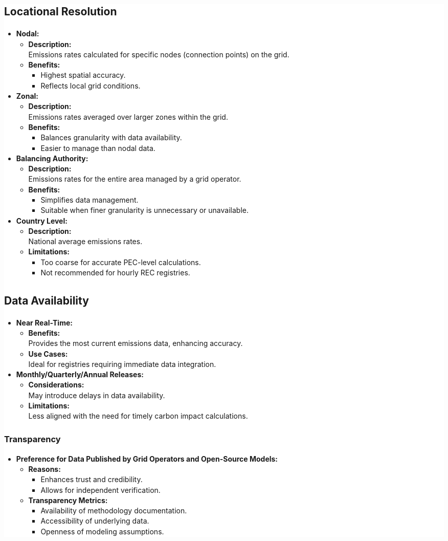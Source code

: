 ## **Locational Resolution**

* **Nodal:**
  * **Description:**\
    Emissions rates calculated for specific nodes (connection points) on the grid.
  * **Benefits:**
    * Highest spatial accuracy.
    * Reflects local grid conditions.
* **Zonal:**
  * **Description:**\
    Emissions rates averaged over larger zones within the grid.
  * **Benefits:**
    * Balances granularity with data availability.
    * Easier to manage than nodal data.
* **Balancing Authority:**
  * **Description:**\
    Emissions rates for the entire area managed by a grid operator.
  * **Benefits:**
    * Simplifies data management.
    * Suitable when finer granularity is unnecessary or unavailable.
* **Country Level:**
  * **Description:**\
    National average emissions rates.
  * **Limitations:**
    * Too coarse for accurate PEC-level calculations.
    * Not recommended for hourly REC registries.

## **Data Availability**

* **Near Real-Time:**
  * **Benefits:**\
    Provides the most current emissions data, enhancing accuracy.
  * **Use Cases:**\
    Ideal for registries requiring immediate data integration.
* **Monthly/Quarterly/Annual Releases:**
  * **Considerations:**\
    May introduce delays in data availability.
  * **Limitations:**\
    Less aligned with the need for timely carbon impact calculations.

### **Transparency**

* **Preference for Data Published by Grid Operators and Open-Source Models:**
  * **Reasons:**
    * Enhances trust and credibility.
    * Allows for independent verification.
  * **Transparency Metrics:**
    * Availability of methodology documentation.
    * Accessibility of underlying data.
    * Openness of modeling assumptions.
